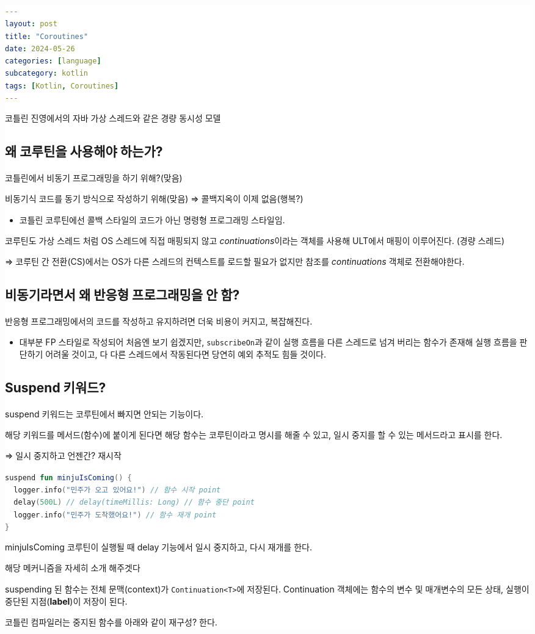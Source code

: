 ```yaml
---
layout: post
title: "Coroutines"
date: 2024-05-26
categories: [language]
subcategory: kotlin
tags: [Kotlin, Coroutines]
---
```


코틀린 진영에서의 자바 가상 스레드와 같은 경량 동시성 모델 

## 왜 코루틴을 사용해야 하는가?

코틀린에서 비동기 프로그래밍을 하기 위해?(맞음)

비동기식 코드를 동기 방식으로 작성하기 위해(맞음) ⇒ 콜백지옥이 이제 없음(행복?)

- 코틀린 코루틴에선 콜백 스타일의 코드가 아닌 명령형 프로그래밍 스타일임.

코루틴도 가상 스레드 처럼 OS 스레드에 직접 매핑되지 않고 *continuations*이라는 객체를 사용해 ULT에서 매핑이 이루어진다. (경량 스레드)

⇒ 코루틴 간 전환(CS)에서는 OS가 다른 스레드의 컨텍스트를 로드할 필요가 없지만 참조를 *continuations* 객체로 전환해야한다.

## 비동기라면서 왜 반응형 프로그래밍을 안 함?

반응형 프로그래밍에서의 코드를 작성하고 유지하려면 더욱 비용이 커지고, 복잡해진다.

- 대부분 FP 스타일로 작성되어 처음엔 보기 쉽겠지만, `subscribeOn`과 같이 실행 흐름을 다른 스레드로 넘겨 버리는 함수가 존재해 실행 흐름을 판단하기 어려울 것이고, 다 다른 스레드에서 작동된다면 당연히 예외 추적도 힘들 것이다.

## Suspend 키워드?

suspend 키워드는 코루틴에서 빠지면 안되는 기능이다. 

해당 키워드를 메서드(함수)에 붙이게 된다면 해당 함수는 코루틴이라고 명시를 해줄 수 있고, 일시 중지를 할 수 있는 메서드라고 표시를 한다. 

⇒ 일시 중지하고 언젠간? 재시작

```kotlin
suspend fun minjuIsComing() {
  logger.info("민주가 오고 있어요!") // 함수 시작 point
  delay(500L) // delay(timeMillis: Long) // 함수 중단 point
  logger.info("민주가 도착했어요!") // 함수 재개 point
}
```

minjuIsComing 코루틴이 실행될 때 delay 기능에서 일시 중지하고, 다시 재개를 한다.

해당 메커니즘을 자세히 소개 해주겟다

suspending 된 함수는 전체 문맥(context)가 `Continuation<T>`에 저장된다. 
Continuation 객체에는 함수의 변수 및 매개변수의 모든 상태, 실행이 중단된 지점(**label**)이 저장이 된다. 

코틀린 컴파일러는 중지된 함수를 아래와 같이 재구성? 한다.
